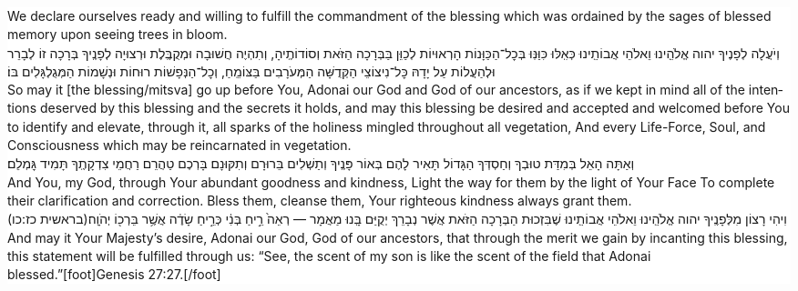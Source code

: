 <td style="vertical-align:top;">
<div class="english" lang="en">
We declare ourselves ready and willing
to fulfill the commandment of the blessing 
which was ordained by the sages of blessed memory
upon seeing trees in bloom.
</div></td></tr>


<tr><td style="vertical-align:top;">
<div class="liturgy" lang="he">
וְיֹעֲלָה לְפָנֶיךָ יהוה אֱלֹהֵֽינוּ וֵאלֹהֵי אֲבוֹתֵֽינוּ 
כְּאִֽלּוּ כִּוַּנּֽוּ בְּכׇל־הַכַּוָּנוֹת הָרְאוּיוֹת לְכַוֵּן בַּבְּרָכָה הַזֹּאת וְסוֹדוֹתֶֽיהָ, 
וְתִהְיֶה חֲשׁוּבָה וּמְקֻבֶּֽלֶת וּרְצוּיָה לְפָנֶֽיךָ בְּרָכָה זוֹ 
לְבָרֵר וּלְהַעֲלוֹת עַל יָדָהּ כׇּל־נִיצוֹצֵי הַקְּדֻשָּׁה הַמְּעֹרָבִים בַּצּוֹמֵֽחַ, 
וְכׇל־הַנְּפָשׁוֹת רוּחוֹת וּנְשָׁמוֹת הַמְּגֻלְגָּלִים בּוֹ׃ 
</span></div></td>
 
<td style="vertical-align:top;">
<div class="english" lang="en">
So may it [the blessing/mitsva] go up before You, Adonai our God and God of our ancestors, 
as if we kept in mind all of the intentions deserved by this blessing and the secrets it holds, 
and may this blessing be desired and accepted and welcomed before You 
to identify and elevate, through it, all sparks of the holiness mingled throughout all vegetation,
And every Life-Force, Soul, and Consciousness which may be reincarnated in vegetation.
</div></td></tr>


<tr><td style="vertical-align:top;">
<div class="liturgy" lang="he">
וְאַתָּה הָאֵל בְּמִדַּת טוּבְךָ וְחַסְדְּךָ הַגָּדוֹל 
תָּאִיר לָהֶם בְּאוֹר פָּנֶֽיךָ 
וְתַשְׁלִים בֵּרוּרָם וְתִקּוּנָם׃ 
בָּרְכֶם טַהֲרֵם רַחֲמֵי צִדְקָתֶֽךָ תָּמִיד גׇּמְלֵם׃ 
</span></div></td>
 
<td style="vertical-align:top;">
<div class="english" lang="en">
And You, my God, through Your abundant goodness and kindness, 
Light the way for them by the light of Your Face
To complete their clarification and correction.
Bless them, cleanse them, Your righteous kindness always grant them.
</div></td></tr>


<tr><td style="vertical-align:top;">
<div class="liturgy" lang="he">
וִיהִי רָצוֹן מִלְּפָנֶֽיךָ יהוה אֱלֹהֵֽינוּ וֵאלֹהֵי אֲבוֹתֵֽינוּ 
שֶׁבִּזְכוּת הַבְּרָכָה הַזֹּאת אֲשֶׁר נְבָרֵךְ יְקֻיַּם בָּֽנוּ מַאֲמָר — 
רְאֵה֙ רֵ֣יחַ בְּנִ֔י כְּרֵ֣יחַ שָׂדֶ֔ה אֲשֶׁ֥ר בֵּרְכ֖וֹ יְהֹוָֽה׃<span class="citation">(בראשית כז:כו)</span>
</span></div></td>
 
<td style="vertical-align:top;">
<div class="english" lang="en">
And may it Your Majesty’s desire, Adonai our God, God of our ancestors, 
that through the merit we gain by incanting this blessing, this statement will be fulfilled through us: 
“See, the scent of my son is like the scent of the field that Adonai blessed.”[foot]Genesis 27:27.[/foot]
</div></td></tr>
